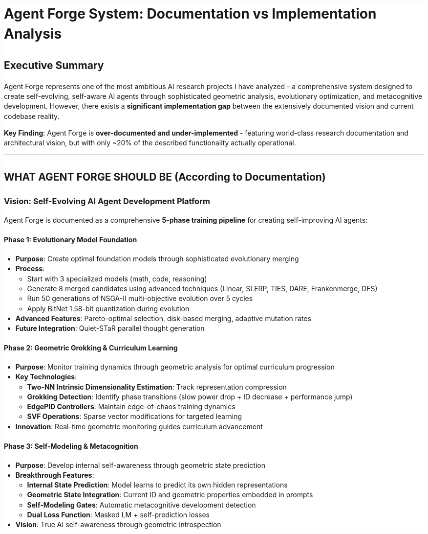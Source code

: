 # Agent Forge System: Documentation vs Implementation Analysis

## Executive Summary

Agent Forge represents one of the most ambitious AI research projects I have analyzed - a comprehensive system designed to create self-evolving, self-aware AI agents through sophisticated geometric analysis, evolutionary optimization, and metacognitive development. However, there exists a **significant implementation gap** between the extensively documented vision and current codebase reality.

**Key Finding**: Agent Forge is **over-documented and under-implemented** - featuring world-class research documentation and architectural vision, but with only ~20% of the described functionality actually operational.

---

## **WHAT AGENT FORGE SHOULD BE** (According to Documentation)

### Vision: Self-Evolving AI Agent Development Platform

Agent Forge is documented as a comprehensive **5-phase training pipeline** for creating self-improving AI agents:

#### **Phase 1: Evolutionary Model Foundation**
- **Purpose**: Create optimal foundation models through sophisticated evolutionary merging
- **Process**:
  - Start with 3 specialized models (math, code, reasoning)
  - Generate 8 merged candidates using advanced techniques (Linear, SLERP, TIES, DARE, Frankenmerge, DFS)
  - Run 50 generations of NSGA-II multi-objective evolution over 5 cycles
  - Apply BitNet 1.58-bit quantization during evolution
- **Advanced Features**: Pareto-optimal selection, disk-based merging, adaptive mutation rates
- **Future Integration**: Quiet-STaR parallel thought generation

#### **Phase 2: Geometric Grokking & Curriculum Learning**
- **Purpose**: Monitor training dynamics through geometric analysis for optimal curriculum progression
- **Key Technologies**:
  - **Two-NN Intrinsic Dimensionality Estimation**: Track representation compression
  - **Grokking Detection**: Identify phase transitions (slow power drop + ID decrease + performance jump)
  - **EdgePID Controllers**: Maintain edge-of-chaos training dynamics
  - **SVF Operations**: Sparse vector modifications for targeted learning
- **Innovation**: Real-time geometric monitoring guides curriculum advancement

#### **Phase 3: Self-Modeling & Metacognition**
- **Purpose**: Develop internal self-awareness through geometric state prediction
- **Breakthrough Features**:
  - **Internal State Prediction**: Model learns to predict its own hidden representations
  - **Geometric State Integration**: Current ID and geometric properties embedded in prompts
  - **Self-Modeling Gates**: Automatic metacognitive development detection
  - **Dual Loss Function**: Masked LM + self-prediction losses
- **Vision**: True AI self-awareness through geometric introspection
